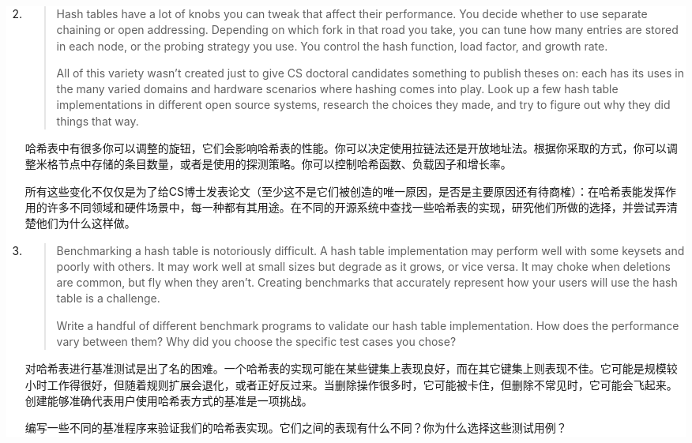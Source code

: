 2. > Hash tables have a lot of knobs you can tweak that affect their performance. You decide whether to use separate chaining or open addressing. Depending on which fork in that road you take, you can tune how many entries are stored in each node, or the probing strategy you use. You control the hash function, load factor, and growth rate.
   >
   > All of this variety wasn’t created just to give CS doctoral candidates something to publish theses on: each has its uses in the many varied domains and hardware scenarios where hashing comes into play. Look up a few hash table implementations in different open source systems, research the choices they made, and try to figure out why they did things that way.

   哈希表中有很多你可以调整的旋钮，它们会影响哈希表的性能。你可以决定使用拉链法还是开放地址法。根据你采取的方式，你可以调整米格节点中存储的条目数量，或者是使用的探测策略。你可以控制哈希函数、负载因子和增长率。

   所有这些变化不仅仅是为了给CS博士发表论文（至少这不是它们被创造的唯一原因，是否是主要原因还有待商榷）：在哈希表能发挥作用的许多不同领域和硬件场景中，每一种都有其用途。在不同的开源系统中查找一些哈希表的实现，研究他们所做的选择，并尝试弄清楚他们为什么这样做。

3. > Benchmarking a hash table is notoriously difficult. A hash table implementation may perform well with some keysets and poorly with others. It may work well at small sizes but degrade as it grows, or vice versa. It may choke when deletions are common, but fly when they aren’t. Creating benchmarks that accurately represent how your users will use the hash table is a challenge.
   >
   > Write a handful of different benchmark programs to validate our hash table implementation. How does the performance vary between them? Why did you choose the specific test cases you chose?

   对哈希表进行基准测试是出了名的困难。一个哈希表的实现可能在某些键集上表现良好，而在其它键集上则表现不佳。它可能是规模较小时工作得很好，但随着规则扩展会退化，或者正好反过来。当删除操作很多时，它可能被卡住，但删除不常见时，它可能会飞起来。创建能够准确代表用户使用哈希表方式的基准是一项挑战。

   编写一些不同的基准程序来验证我们的哈希表实现。它们之间的表现有什么不同？你为什么选择这些测试用例？